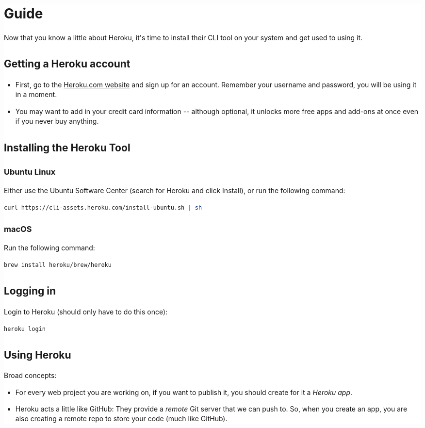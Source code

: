 


# Guide

Now that you know a little about Heroku, it's time to install their CLI tool on
your system and get used to using it.

## Getting a Heroku account

* First, go to the [Heroku.com website](http://heroku.com/) and sign up for an
  account. Remember your username and password, you will be using it in a
  moment.

* You may want to add in your credit card information -- although optional, it
  unlocks more free apps and add-ons at once even if you never buy anything.

## Installing the Heroku Tool

### Ubuntu Linux

Either use the Ubuntu Software Center (search for Heroku and click Install), or
run the following command:

```bash
curl https://cli-assets.heroku.com/install-ubuntu.sh | sh
```

### macOS

Run the following command:

```bash
brew install heroku/brew/heroku
```


## Logging in

Login to Heroku (should only have to do this once):

```bash
heroku login
```

## Using Heroku

Broad concepts:

* For every web project you are working on, if you want to publish it, you
  should create for it a *Heroku app*.

* Heroku acts a little like GitHub: They provide a *remote* Git server that we
  can push to. So, when you create an app, you are also creating a remote repo
  to store your code (much like GitHub).
